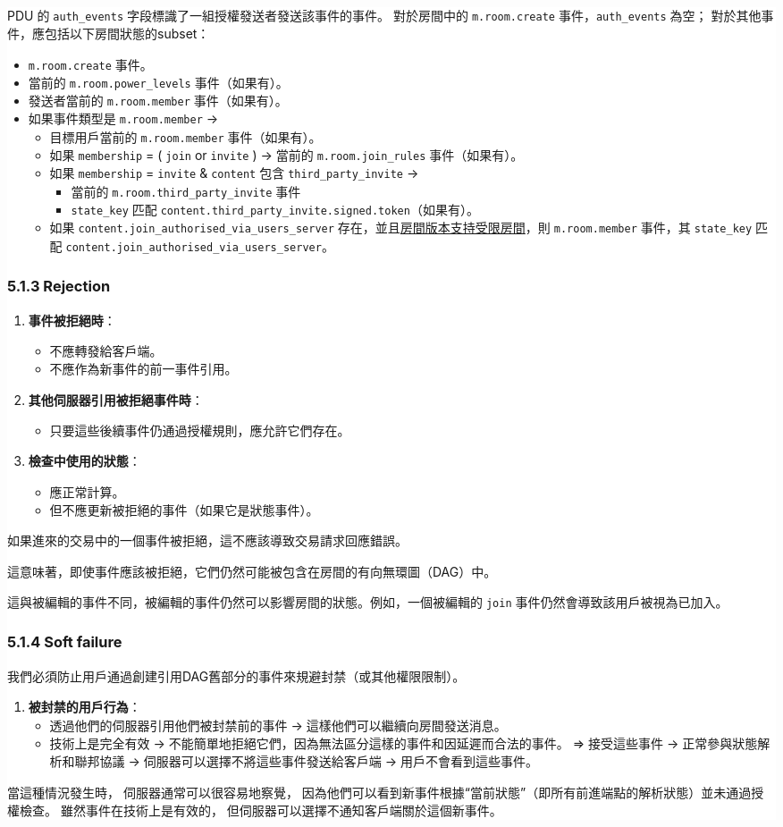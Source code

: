 PDU 的 `auth_events` 字段標識了一組授權發送者發送該事件的事件。
對於房間中的 `m.room.create` 事件，`auth_events` 為空；
對於其他事件，應包括以下房間狀態的subset：

- `m.room.create` 事件。
- 當前的 `m.room.power_levels` 事件（如果有）。
- 發送者當前的 `m.room.member` 事件（如果有）。
- 如果事件類型是 `m.room.member` ->
  - 目標用戶當前的 `m.room.member` 事件（如果有）。
  - 如果 `membership` = ( `join` or `invite` ) -> 當前的 `m.room.join_rules` 事件（如果有）。
  - 如果 `membership` = `invite` & `content` 包含 `third_party_invite` ->
    - 當前的 `m.room.third_party_invite` 事件
    - `state_key` 匹配 `content.third_party_invite.signed.token`（如果有）。
  - 如果 `content.join_authorised_via_users_server` 存在，並且[房間版本支持受限房間](https://spec.matrix.org/v1.11/rooms/#feature-matrix)，則 `m.room.member` 事件，其 `state_key` 匹配 `content.join_authorised_via_users_server`。

### 5.1.3 Rejection

1. **事件被拒絕時**：
   - 不應轉發給客戶端。
   - 不應作為新事件的前一事件引用。

2. **其他伺服器引用被拒絕事件時**：
   - 只要這些後續事件仍通過授權規則，應允許它們存在。

3. **檢查中使用的狀態**：
   - 應正常計算。
   - 但不應更新被拒絕的事件（如果它是狀態事件）。

如果進來的交易中的一個事件被拒絕，這不應該導致交易請求回應錯誤。

這意味著，即使事件應該被拒絕，它們仍然可能被包含在房間的有向無環圖（DAG）中。

這與被編輯的事件不同，被編輯的事件仍然可以影響房間的狀態。例如，一個被編輯的 `join` 事件仍然會導致該用戶被視為已加入。

### 5.1.4 Soft failure

我們必須防止用戶通過創建引用DAG舊部分的事件來規避封禁（或其他權限限制）。

1. **被封禁的用戶行為**：
   - 透過他們的伺服器引用他們被封禁前的事件
     → 這樣他們可以繼續向房間發送消息。
   - 技術上是完全有效
     → 不能簡單地拒絕它們，因為無法區分這樣的事件和因延遲而合法的事件。
     => 接受這些事件
     → 正常參與狀態解析和聯邦協議
     → 伺服器可以選擇不將這些事件發送給客戶端
     → 用戶不會看到這些事件。

當這種情況發生時，
伺服器通常可以很容易地察覺，
因為他們可以看到新事件根據“當前狀態”（即所有前進端點的解析狀態）並未通過授權檢查。
雖然事件在技術上是有效的，
但伺服器可以選擇不通知客戶端關於這個新事件。
